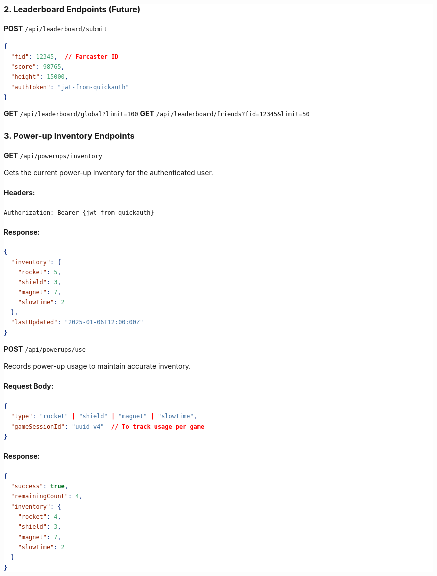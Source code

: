 ### 2. Leaderboard Endpoints (Future)
**POST** `/api/leaderboard/submit`
```json
{
  "fid": 12345,  // Farcaster ID
  "score": 98765,
  "height": 15000,
  "authToken": "jwt-from-quickauth"
}
```

**GET** `/api/leaderboard/global?limit=100`
**GET** `/api/leaderboard/friends?fid=12345&limit=50`

### 3. Power-up Inventory Endpoints
**GET** `/api/powerups/inventory`

Gets the current power-up inventory for the authenticated user.

#### Headers:
```
Authorization: Bearer {jwt-from-quickauth}
```

#### Response:
```json
{
  "inventory": {
    "rocket": 5,
    "shield": 3,
    "magnet": 7,
    "slowTime": 2
  },
  "lastUpdated": "2025-01-06T12:00:00Z"
}
```

**POST** `/api/powerups/use`

Records power-up usage to maintain accurate inventory.

#### Request Body:
```json
{
  "type": "rocket" | "shield" | "magnet" | "slowTime",
  "gameSessionId": "uuid-v4"  // To track usage per game
}
```

#### Response:
```json
{
  "success": true,
  "remainingCount": 4,
  "inventory": {
    "rocket": 4,
    "shield": 3,
    "magnet": 7,
    "slowTime": 2
  }
}
```
